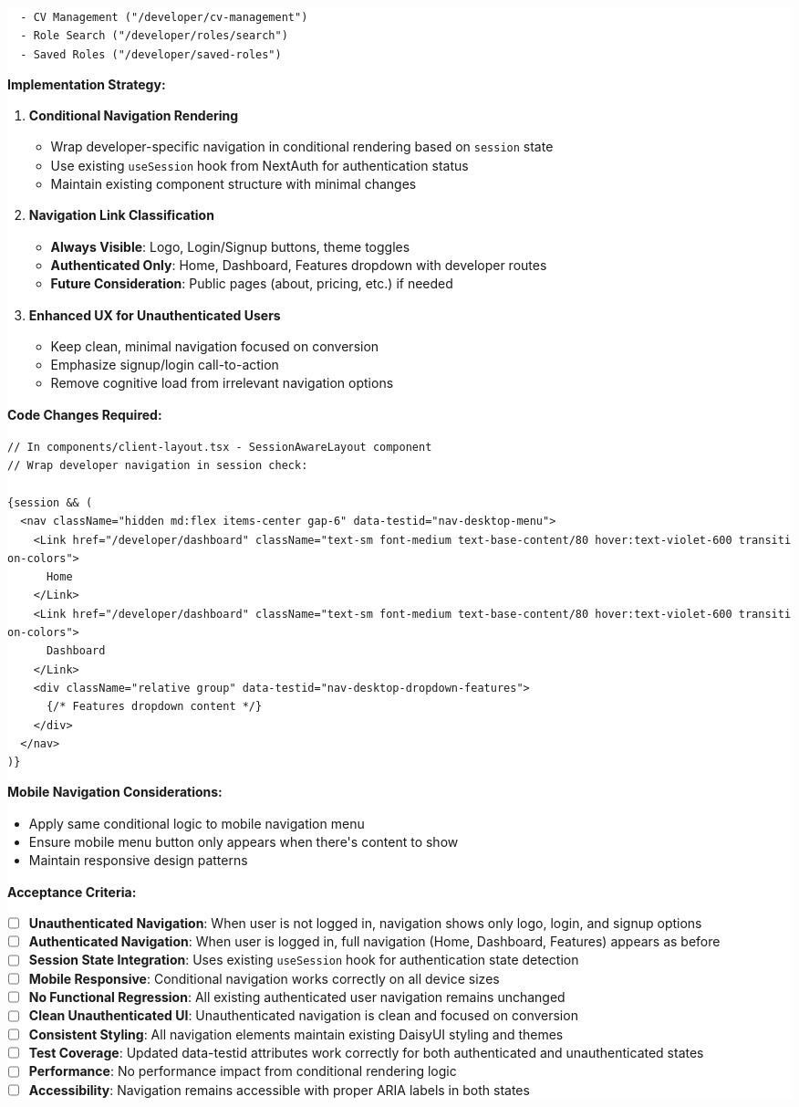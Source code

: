 ```
  - CV Management ("/developer/cv-management")
  - Role Search ("/developer/roles/search")
  - Saved Roles ("/developer/saved-roles")
```

**Implementation Strategy:**

1. **Conditional Navigation Rendering**
   - Wrap developer-specific navigation in conditional rendering based on `session` state
   - Use existing `useSession` hook from NextAuth for authentication status
   - Maintain existing component structure with minimal changes

2. **Navigation Link Classification**
   - **Always Visible**: Logo, Login/Signup buttons, theme toggles
   - **Authenticated Only**: Home, Dashboard, Features dropdown with developer routes
   - **Future Consideration**: Public pages (about, pricing, etc.) if needed

3. **Enhanced UX for Unauthenticated Users**
   - Keep clean, minimal navigation focused on conversion
   - Emphasize signup/login call-to-action
   - Remove cognitive load from irrelevant navigation options

**Code Changes Required:**

```tsx
// In components/client-layout.tsx - SessionAwareLayout component
// Wrap developer navigation in session check:

{session && (
  <nav className="hidden md:flex items-center gap-6" data-testid="nav-desktop-menu">
    <Link href="/developer/dashboard" className="text-sm font-medium text-base-content/80 hover:text-violet-600 transition-colors">
      Home
    </Link>
    <Link href="/developer/dashboard" className="text-sm font-medium text-base-content/80 hover:text-violet-600 transition-colors">
      Dashboard
    </Link>
    <div className="relative group" data-testid="nav-desktop-dropdown-features">
      {/* Features dropdown content */}
    </div>
  </nav>
)}
```

**Mobile Navigation Considerations:**
- Apply same conditional logic to mobile navigation menu
- Ensure mobile menu button only appears when there's content to show
- Maintain responsive design patterns

**Acceptance Criteria:**

- [ ] **Unauthenticated Navigation**: When user is not logged in, navigation shows only logo, login, and signup options
- [ ] **Authenticated Navigation**: When user is logged in, full navigation (Home, Dashboard, Features) appears as before
- [ ] **Session State Integration**: Uses existing `useSession` hook for authentication state detection
- [ ] **Mobile Responsive**: Conditional navigation works correctly on all device sizes
- [ ] **No Functional Regression**: All existing authenticated user navigation remains unchanged
- [ ] **Clean Unauthenticated UI**: Unauthenticated navigation is clean and focused on conversion
- [ ] **Consistent Styling**: All navigation elements maintain existing DaisyUI styling and themes
- [ ] **Test Coverage**: Updated data-testid attributes work correctly for both authenticated and unauthenticated states
- [ ] **Performance**: No performance impact from conditional rendering logic
- [ ] **Accessibility**: Navigation remains accessible with proper ARIA labels in both states
